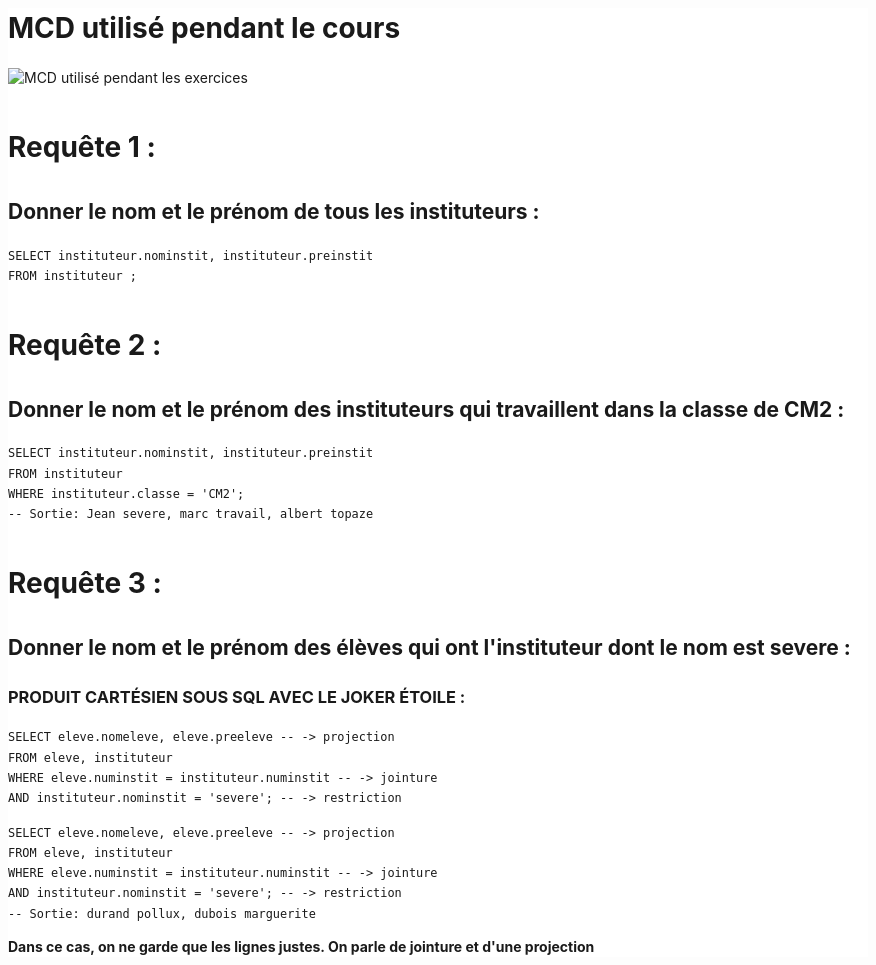 # MCD utilisé pendant le cours

![MCD utilisé pendant les exercices](C:\Users\hippo\Documents\MMI\BdD\SQL\Capture.PNG)

# Requête 1 :

## Donner le nom et le prénom de tous les instituteurs :

```mysql
SELECT instituteur.nominstit, instituteur.preinstit
FROM instituteur ;
```

# Requête 2 :

## Donner le nom et le prénom des instituteurs qui travaillent dans la classe de CM2 :

```mysql
SELECT instituteur.nominstit, instituteur.preinstit
FROM instituteur
WHERE instituteur.classe = 'CM2';
-- Sortie: Jean severe, marc travail, albert topaze 
```

# Requête 3 :

## Donner le nom et le prénom des élèves qui ont l'instituteur dont le nom est severe :

### PRODUIT CARTÉSIEN SOUS SQL AVEC LE JOKER ÉTOILE :

```mysql
SELECT eleve.nomeleve, eleve.preeleve -- -> projection
FROM eleve, instituteur
WHERE eleve.numinstit = instituteur.numinstit -- -> jointure
AND instituteur.nominstit = 'severe'; -- -> restriction
```

```mysql
SELECT eleve.nomeleve, eleve.preeleve -- -> projection
FROM eleve, instituteur
WHERE eleve.numinstit = instituteur.numinstit -- -> jointure
AND instituteur.nominstit = 'severe'; -- -> restriction
-- Sortie: durand pollux, dubois marguerite
```

**Dans ce cas, on ne garde que les lignes justes. On parle de jointure et d'une projection**
